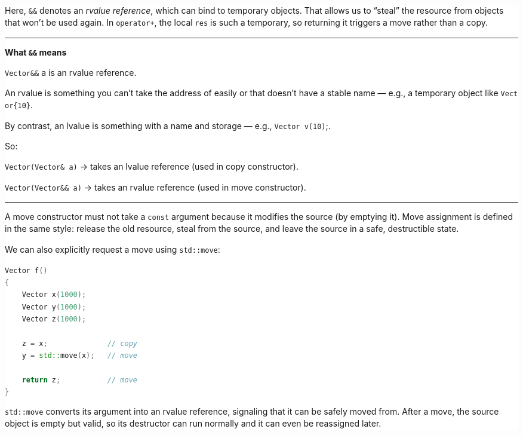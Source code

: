 Here, `&&` denotes an *rvalue reference*, which can bind to temporary objects. That allows us to “steal” the resource from objects that won’t be used again. In `operator+`, the local `res` is such a temporary, so returning it triggers a move rather than a copy.

-----
**What `&&` means**

`Vector&&` a is an rvalue reference.

An rvalue is something you can’t take the address of easily or that doesn’t have a stable name — e.g., a temporary object like `Vector{10}`.

By contrast, an lvalue is something with a name and storage — e.g., `Vector v(10)`;.

So:

`Vector(Vector& a)` → takes an lvalue reference (used in copy constructor).

`Vector(Vector&& a)` → takes an rvalue reference (used in move constructor).

-----

A move constructor must not take a `const` argument because it modifies the source (by emptying it). Move assignment is defined in the same style: release the old resource, steal from the source, and leave the source in a safe, destructible state.

We can also explicitly request a move using `std::move`:

```cpp
Vector f()
{
    Vector x(1000);
    Vector y(1000);
    Vector z(1000);

    z = x;              // copy
    y = std::move(x);   // move

    return z;           // move
}
```

`std::move` converts its argument into an rvalue reference, signaling that it can be safely moved from. After a move, the source object is empty but valid, so its destructor can run normally and it can even be reassigned later.
